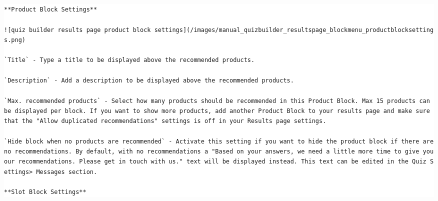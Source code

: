    **Product Block Settings**

    ![quiz builder results page product block settings](/images/manual_quizbuilder_resultspage_blockmenu_productblocksettings.png)

    `Title` - Type a title to be displayed above the recommended products.

    `Description` - Add a description to be displayed above the recommended products.

    `Max. recommended products` - Select how many products should be recommended in this Product Block. Max 15 products can be displayed per block. If you want to show more products, add another Product Block to your results page and make sure that the "Allow duplicated recommendations" settings is off in your Results page settings.

    `Hide block when no products are recommended` - Activate this setting if you want to hide the product block if there are no recommendations. By default, with no recommendations a "Based on your answers, we need a little more time to give you our recommendations. Please get in touch with us." text will be displayed instead. This text can be edited in the Quiz Settings> Messages section.

    **Slot Block Settings** 
